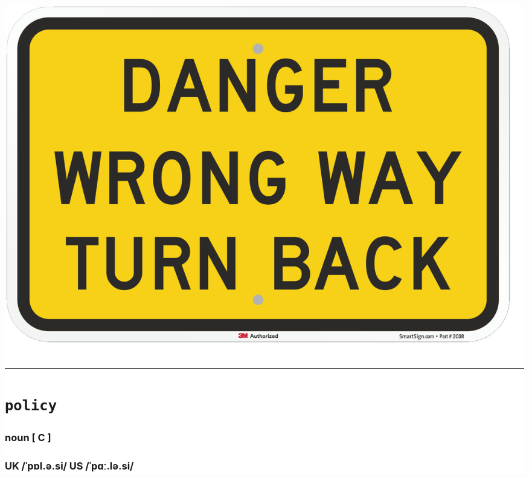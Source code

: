![bg fit](images/wrongway.gif)



---

<style scoped>
section {
  font-size: 2.7em;
}
h1 {
  font-size: 2em;
}
</style>



# `policy`

### noun [ C ]

### UK /ˈpɒl.ə.si/ US /ˈpɑː.lə.si/
